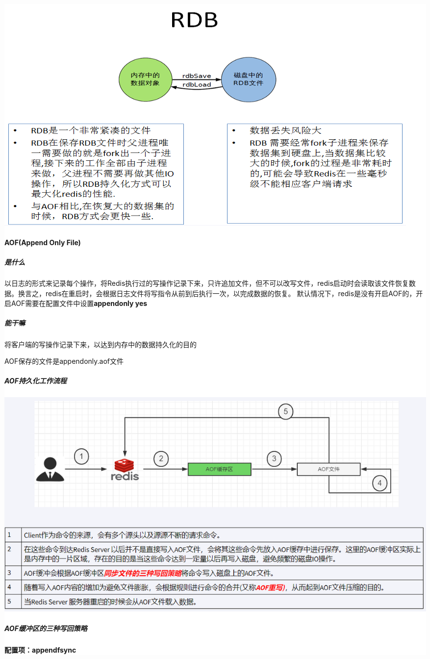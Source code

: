 ![image.png](Redis基础/1695389480074-031939d8-35b4-4262-90c4-0e3177bec261.png)
#### AOF(Append Only File)
##### 是什么
以日志的形式来记录每个操作，将Redis执行过的写操作记录下来，只许追加文件，但不可以改写文件，redis启动时会读取该文件恢复数据。换言之，redis在重启时，会根据日志文件将写指令从前到后执行一次，以完成数据的恢复。
默认情况下，redis是没有开启AOF的，开启AOF需要在配置文件中设置**appendonly yes**

##### 能干嘛
将客户端的写操作记录下来，以达到内存中的数据持久化的目的

AOF保存的文件是appendonly.aof文件

##### AOF持久化工作流程
![image.png](Redis基础/1695393138575-b88ea040-bab1-4686-99e1-b7b053ce0d5e.png)
##### AOF缓冲区的三种写回策略
**配置项：appendfsync**
